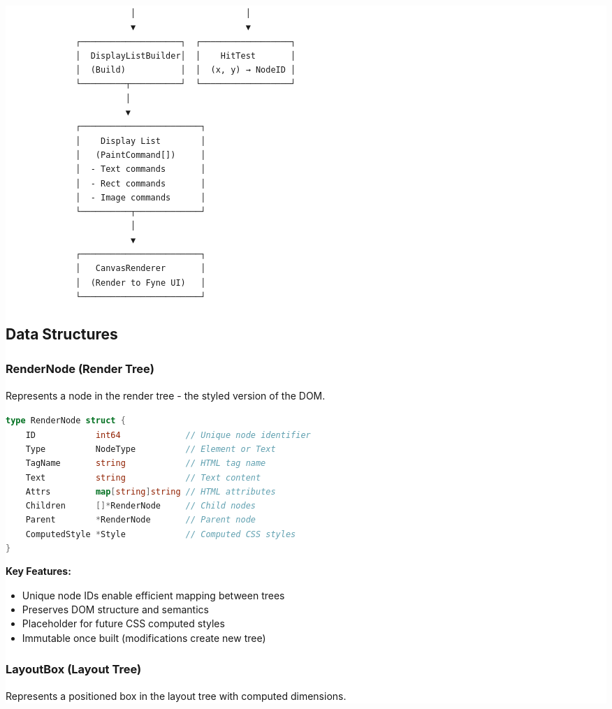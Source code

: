 ```
                         │                      │
                         ▼                      ▼
              ┌────────────────────┐  ┌──────────────────┐
              │  DisplayListBuilder│  │    HitTest       │
              │  (Build)           │  │  (x, y) → NodeID │
              └─────────┬──────────┘  └──────────────────┘
                        │
                        ▼
              ┌────────────────────────┐
              │    Display List        │
              │   (PaintCommand[])     │
              │  - Text commands       │
              │  - Rect commands       │
              │  - Image commands      │
              └──────────┬─────────────┘
                         │
                         ▼
              ┌────────────────────────┐
              │   CanvasRenderer       │
              │  (Render to Fyne UI)   │
              └────────────────────────┘
```

## Data Structures

### RenderNode (Render Tree)

Represents a node in the render tree - the styled version of the DOM.

```go
type RenderNode struct {
    ID            int64             // Unique node identifier
    Type          NodeType          // Element or Text
    TagName       string            // HTML tag name
    Text          string            // Text content
    Attrs         map[string]string // HTML attributes
    Children      []*RenderNode     // Child nodes
    Parent        *RenderNode       // Parent node
    ComputedStyle *Style            // Computed CSS styles
}
```

**Key Features:**
- Unique node IDs enable efficient mapping between trees
- Preserves DOM structure and semantics
- Placeholder for future CSS computed styles
- Immutable once built (modifications create new tree)

### LayoutBox (Layout Tree)

Represents a positioned box in the layout tree with computed dimensions.
